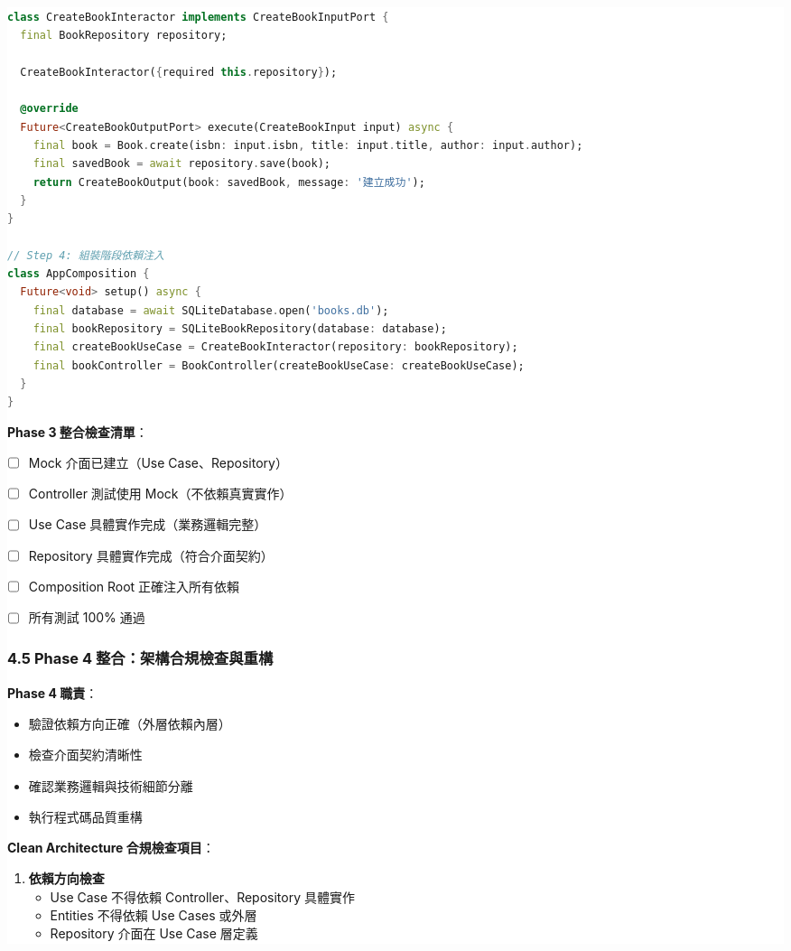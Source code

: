 ```dart
class CreateBookInteractor implements CreateBookInputPort {
  final BookRepository repository;

  CreateBookInteractor({required this.repository});

  @override
  Future<CreateBookOutputPort> execute(CreateBookInput input) async {
    final book = Book.create(isbn: input.isbn, title: input.title, author: input.author);
    final savedBook = await repository.save(book);
    return CreateBookOutput(book: savedBook, message: '建立成功');
  }
}

// Step 4: 組裝階段依賴注入
class AppComposition {
  Future<void> setup() async {
    final database = await SQLiteDatabase.open('books.db');
    final bookRepository = SQLiteBookRepository(database: database);
    final createBookUseCase = CreateBookInteractor(repository: bookRepository);
    final bookController = BookController(createBookUseCase: createBookUseCase);
  }
}
```

**Phase 3 整合檢查清單**：


- [ ] Mock 介面已建立（Use Case、Repository）

- [ ] Controller 測試使用 Mock（不依賴真實實作）

- [ ] Use Case 具體實作完成（業務邏輯完整）

- [ ] Repository 具體實作完成（符合介面契約）

- [ ] Composition Root 正確注入所有依賴

- [ ] 所有測試 100% 通過

### 4.5 Phase 4 整合：架構合規檢查與重構

**Phase 4 職責**：


- 驗證依賴方向正確（外層依賴內層）

- 檢查介面契約清晰性

- 確認業務邏輯與技術細節分離

- 執行程式碼品質重構

**Clean Architecture 合規檢查項目**：

1. **依賴方向檢查**
   - Use Case 不得依賴 Controller、Repository 具體實作
   - Entities 不得依賴 Use Cases 或外層
   - Repository 介面在 Use Case 層定義
